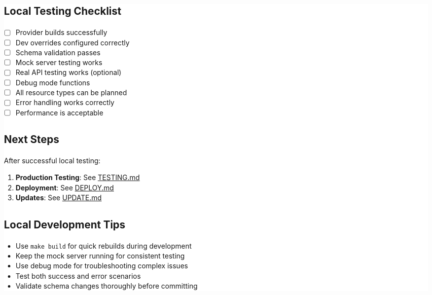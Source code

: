## Local Testing Checklist

- [ ] Provider builds successfully
- [ ] Dev overrides configured correctly
- [ ] Schema validation passes
- [ ] Mock server testing works
- [ ] Real API testing works (optional)
- [ ] Debug mode functions
- [ ] All resource types can be planned
- [ ] Error handling works correctly
- [ ] Performance is acceptable

## Next Steps

After successful local testing:

1. **Production Testing**: See [TESTING.md](TESTING.md)
2. **Deployment**: See [DEPLOY.md](DEPLOY.md)
3. **Updates**: See [UPDATE.md](UPDATE.md)

## Local Development Tips

- Use `make build` for quick rebuilds during development
- Keep the mock server running for consistent testing
- Use debug mode for troubleshooting complex issues
- Test both success and error scenarios
- Validate schema changes thoroughly before committing